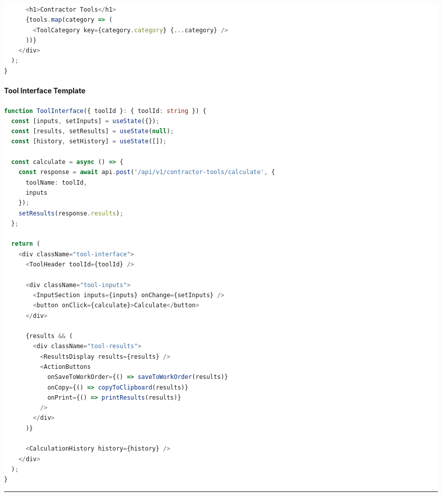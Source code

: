 ```typescript
      <h1>Contractor Tools</h1>
      {tools.map(category => (
        <ToolCategory key={category.category} {...category} />
      ))}
    </div>
  );
}
```

#### Tool Interface Template
```typescript
function ToolInterface({ toolId }: { toolId: string }) {
  const [inputs, setInputs] = useState({});
  const [results, setResults] = useState(null);
  const [history, setHistory] = useState([]);
  
  const calculate = async () => {
    const response = await api.post('/api/v1/contractor-tools/calculate', {
      toolName: toolId,
      inputs
    });
    setResults(response.results);
  };
  
  return (
    <div className="tool-interface">
      <ToolHeader toolId={toolId} />
      
      <div className="tool-inputs">
        <InputSection inputs={inputs} onChange={setInputs} />
        <button onClick={calculate}>Calculate</button>
      </div>
      
      {results && (
        <div className="tool-results">
          <ResultsDisplay results={results} />
          <ActionButtons
            onSaveToWorkOrder={() => saveToWorkOrder(results)}
            onCopy={() => copyToClipboard(results)}
            onPrint={() => printResults(results)}
          />
        </div>
      )}
      
      <CalculationHistory history={history} />
    </div>
  );
}
```

---
